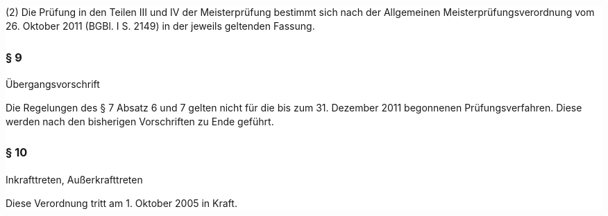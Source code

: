 <div class="jurAbsatz">

(2) Die Prüfung in den Teilen III und IV der Meisterprüfung bestimmt
sich nach der Allgemeinen Meisterprüfungsverordnung vom 26. Oktober 2011
(BGBl. I S. 2149) in der jeweils geltenden Fassung.

</div>

</div>

</div>

</div>

<span id="BJNR165900005BJNE001001360.html"></span>

### § 9  
Übergangsvorschrift

<div>

<div class="jnhtml">

<div>

<div class="jurAbsatz">

Die Regelungen des § 7 Absatz 6 und 7 gelten nicht für die bis zum 31.
Dezember 2011 begonnenen Prüfungsverfahren. Diese werden nach den
bisherigen Vorschriften zu Ende geführt.

</div>

</div>

</div>

</div>

<span id="BJNR165900005BJNE001100000.html"></span>

### § 10  
Inkrafttreten, Außerkrafttreten

<div>

<div class="jnhtml">

<div>

<div class="jurAbsatz">

Diese Verordnung tritt am 1. Oktober 2005 in Kraft.

</div>

</div>

</div>

</div>
